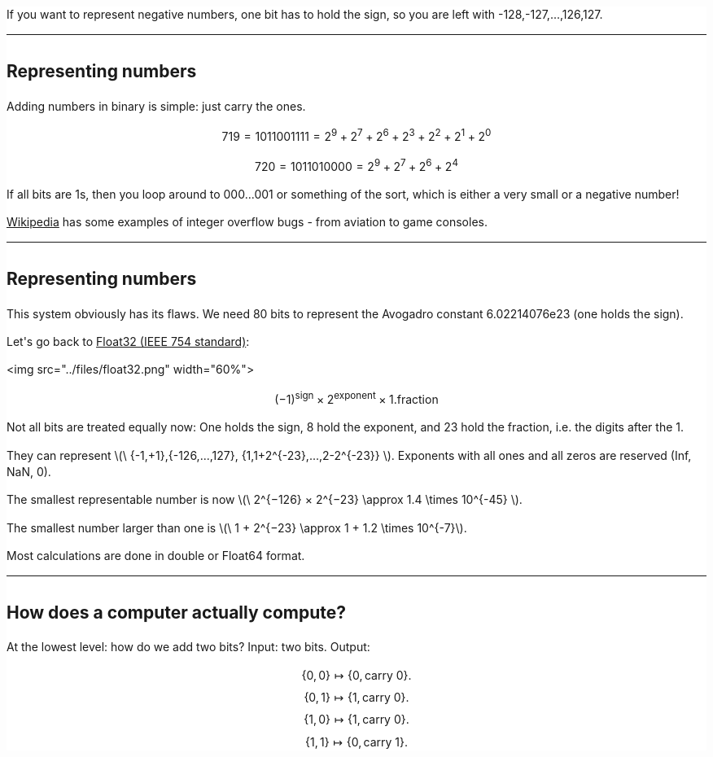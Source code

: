 If you want to represent negative numbers, one bit has to hold the sign, so you are left with -128,-127,...,126,127.


---

## Representing numbers

Adding numbers in binary is simple: just carry the ones.

$$ 719 = 1011001111 = 2^9 + 2^7 + 2^6 + 2^3 + 2^2 + 2^1 + 2^0 $$

$$ 720 = 1011010000 = 2^9 + 2^7 + 2^6 + 2^4 $$

If all bits are 1s, then you loop around to 000...001 or something of the sort, which is either a very small or a negative number!

[Wikipedia](https://en.wikipedia.org/wiki/Integer_overflow) has some examples of integer overflow bugs - from aviation to game consoles.

---

## Representing numbers

This system obviously has its flaws. We need 80 bits to represent the Avogadro constant 6.02214076e23 (one holds the sign).

Let's go back to [Float32 (IEEE 754 standard)](https://en.wikipedia.org/wiki/Single-precision_floating-point_format):

<img src="../files/float32.png" width="60%"\>

$$(-1)^{\mathrm{sign}} \times 2^{\mathrm{exponent}} \times 1.{\mathrm{fraction}} $$

Not all bits are treated equally now: One holds the sign, 8 hold the exponent, and 23 hold the fraction, i.e. the digits after the 1. 

They can represent \\(\ \{-1,+1\},\{-126,...,127\}, \{1,1+2^{-23},...,2-2^{-23}\} \\). Exponents with all ones and all zeros are reserved (Inf, NaN, 0).

The smallest representable number is now \\(\ 2^{−126} × 2^{−23} \approx 1.4 \times 10^{-45} \\).

The smallest number larger than one is \\(\ 1 + 2^{−23} \approx 1 + 1.2 \times 10^{-7}\\).

Most calculations are done in double or Float64 format.

---

## How does a computer actually compute?

At the lowest level: how do we add two bits? Input: two bits. Output: 

$$ \{0,0\} \mapsto \{ 0, \text{carry } 0\}. $$
$$ \{0,1\} \mapsto \{ 1, \text{carry } 0\}. $$
$$ \{1,0\} \mapsto \{ 1, \text{carry } 0\}. $$
$$ \{1,1\} \mapsto \{ 0, \text{carry } 1\}. $$
